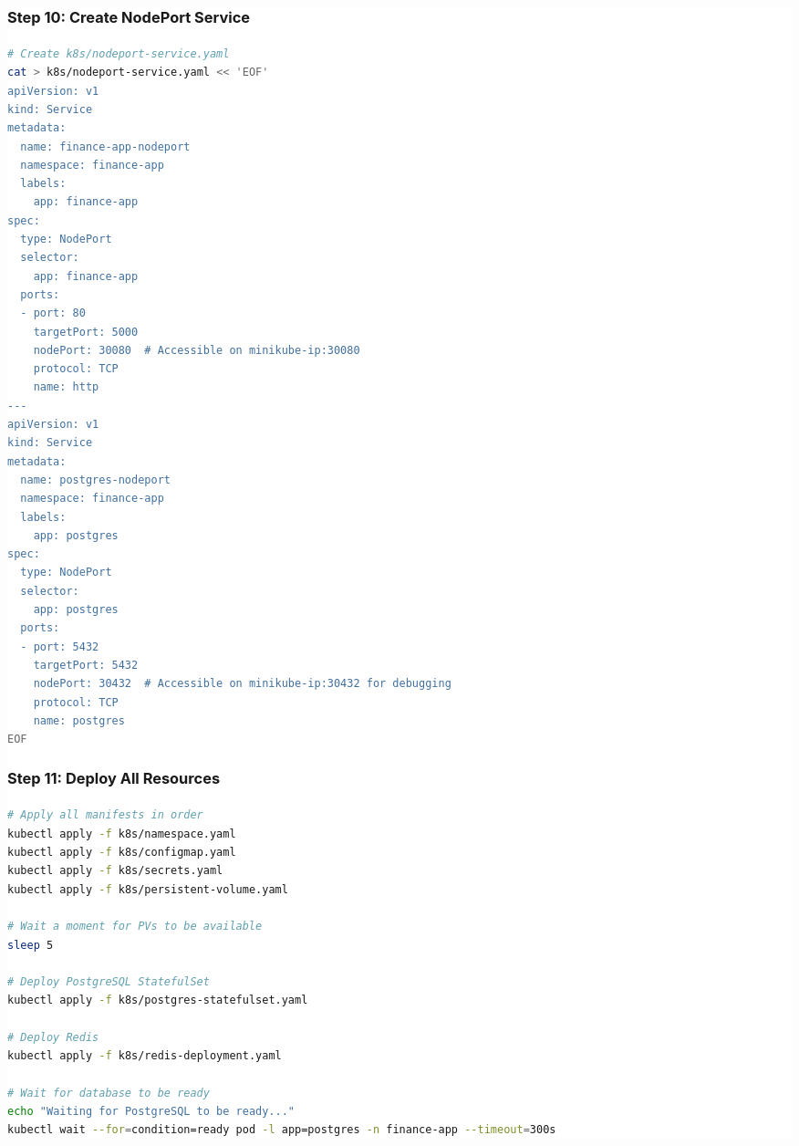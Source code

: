 ### Step 10: Create NodePort Service

```bash
# Create k8s/nodeport-service.yaml
cat > k8s/nodeport-service.yaml << 'EOF'
apiVersion: v1
kind: Service
metadata:
  name: finance-app-nodeport
  namespace: finance-app
  labels:
    app: finance-app
spec:
  type: NodePort
  selector:
    app: finance-app
  ports:
  - port: 80
    targetPort: 5000
    nodePort: 30080  # Accessible on minikube-ip:30080
    protocol: TCP
    name: http
---
apiVersion: v1
kind: Service
metadata:
  name: postgres-nodeport
  namespace: finance-app
  labels:
    app: postgres
spec:
  type: NodePort
  selector:
    app: postgres
  ports:
  - port: 5432
    targetPort: 5432
    nodePort: 30432  # Accessible on minikube-ip:30432 for debugging
    protocol: TCP
    name: postgres
EOF
```

### Step 11: Deploy All Resources

```bash
# Apply all manifests in order
kubectl apply -f k8s/namespace.yaml
kubectl apply -f k8s/configmap.yaml
kubectl apply -f k8s/secrets.yaml
kubectl apply -f k8s/persistent-volume.yaml

# Wait a moment for PVs to be available
sleep 5

# Deploy PostgreSQL StatefulSet
kubectl apply -f k8s/postgres-statefulset.yaml

# Deploy Redis
kubectl apply -f k8s/redis-deployment.yaml

# Wait for database to be ready
echo "Waiting for PostgreSQL to be ready..."
kubectl wait --for=condition=ready pod -l app=postgres -n finance-app --timeout=300s
```